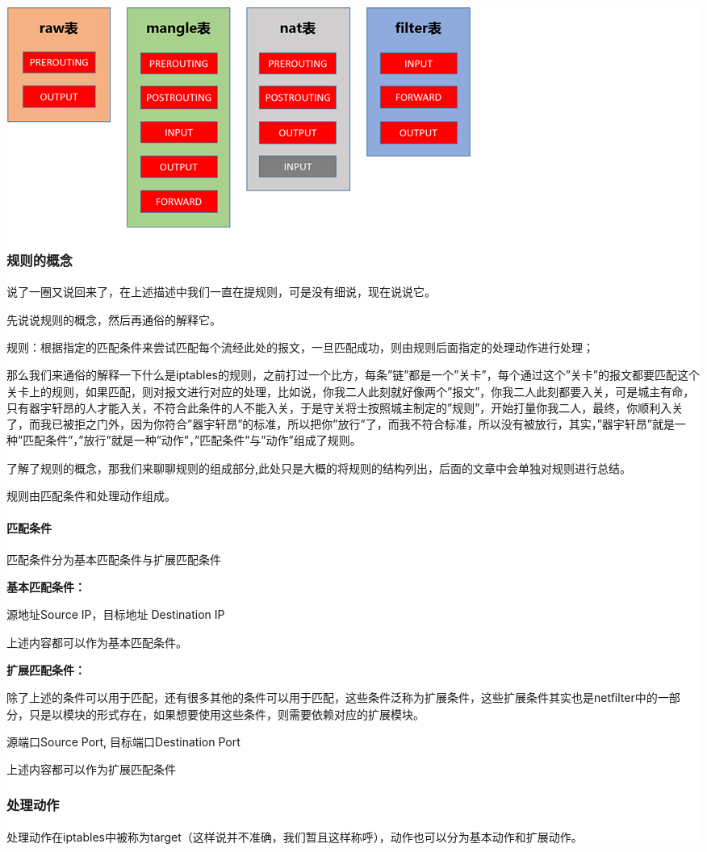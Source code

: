 ![021217_0051_7](./1_iptables详解.assets/021217_0051_7.png)

### 规则的概念

说了一圈又说回来了，在上述描述中我们一直在提规则，可是没有细说，现在说说它。

 先说说规则的概念，然后再通俗的解释它。

规则：根据指定的匹配条件来尝试匹配每个流经此处的报文，一旦匹配成功，则由规则后面指定的处理动作进行处理；

 

那么我们来通俗的解释一下什么是iptables的规则，之前打过一个比方，每条”链”都是一个”关卡”，每个通过这个”关卡”的报文都要匹配这个关卡上的规则，如果匹配，则对报文进行对应的处理，比如说，你我二人此刻就好像两个”报文”，你我二人此刻都要入关，可是城主有命，只有器宇轩昂的人才能入关，不符合此条件的人不能入关，于是守关将士按照城主制定的”规则”，开始打量你我二人，最终，你顺利入关了，而我已被拒之门外，因为你符合”器宇轩昂”的标准，所以把你”放行”了，而我不符合标准，所以没有被放行，其实，”器宇轩昂”就是一种”匹配条件”，”放行”就是一种”动作”，”匹配条件”与”动作”组成了规则。

 

了解了规则的概念，那我们来聊聊规则的组成部分,此处只是大概的将规则的结构列出，后面的文章中会单独对规则进行总结。

规则由匹配条件和处理动作组成。

#### 匹配条件

匹配条件分为基本匹配条件与扩展匹配条件

**基本匹配条件：**

源地址Source IP，目标地址 Destination IP

上述内容都可以作为基本匹配条件。

**扩展匹配条件：**

除了上述的条件可以用于匹配，还有很多其他的条件可以用于匹配，这些条件泛称为扩展条件，这些扩展条件其实也是netfilter中的一部分，只是以模块的形式存在，如果想要使用这些条件，则需要依赖对应的扩展模块。

源端口Source Port, 目标端口Destination Port

上述内容都可以作为扩展匹配条件

### **处理动作**

处理动作在iptables中被称为target（这样说并不准确，我们暂且这样称呼），动作也可以分为基本动作和扩展动作。
